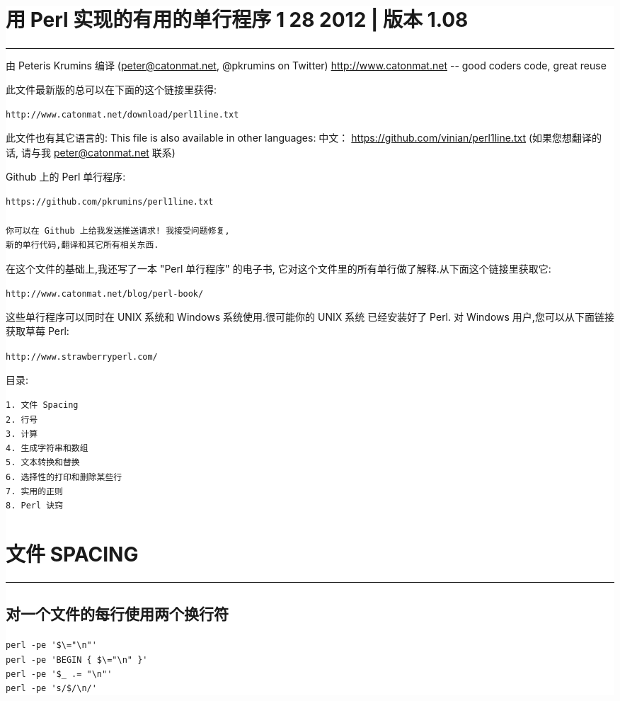 # 用 Perl 实现的有用的单行程序                     1   28 2012 | 版本 1.08
------------------------                    -----------   ------------

由 Peteris Krumins 编译 (peter@catonmat.net, @pkrumins on Twitter)
http://www.catonmat.net -- good coders code, great reuse

此文件最新版的总可以在下面的这个链接里获得:

    http://www.catonmat.net/download/perl1line.txt

此文件也有其它语言的:	
This file is also available in other languages:
	 中文： https://github.com/vinian/perl1line.txt
	 (如果您想翻译的话, 请与我 peter@catonmat.net 联系)

Github 上的 Perl 单行程序:	 
 
    https://github.com/pkrumins/perl1line.txt

	你可以在 Github 上给我发送推送请求! 我接受问题修复,
	新的单行代码,翻译和其它所有相关东西.

在这个文件的基础上,我还写了一本 "Perl 单行程序" 的电子书,
它对这个文件里的所有单行做了解释.从下面这个链接里获取它:

    http://www.catonmat.net/blog/perl-book/

这些单行程序可以同时在 UNIX 系统和 Windows 系统使用.很可能你的 UNIX 系统
已经安装好了 Perl. 对 Windows 用户,您可以从下面链接获取草莓 Perl:

    http://www.strawberryperl.com/

目录:

    1. 文件 Spacing
    2. 行号
    3. 计算
    4. 生成字符串和数组
    5. 文本转换和替换
    6. 选择性的打印和删除某些行
    7. 实用的正则
    8. Perl 诀窍


# 文件 SPACING 
------------

## 对一个文件的每行使用两个换行符
    perl -pe '$\="\n"'
    perl -pe 'BEGIN { $\="\n" }'
    perl -pe '$_ .= "\n"'
    perl -pe 's/$/\n/'
